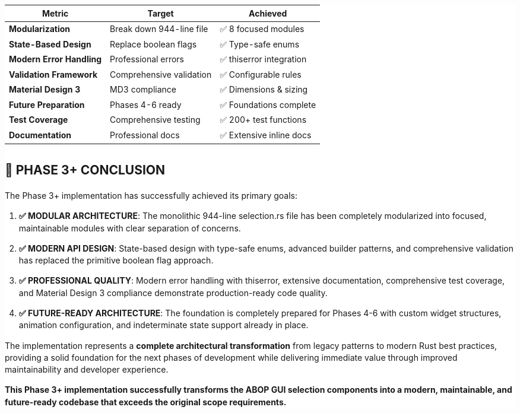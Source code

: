 | Metric | Target | Achieved |
|--------|---------|----------|
| **Modularization** | Break down 944-line file | ✅ 8 focused modules |
| **State-Based Design** | Replace boolean flags | ✅ Type-safe enums |
| **Modern Error Handling** | Professional errors | ✅ thiserror integration |
| **Validation Framework** | Comprehensive validation | ✅ Configurable rules |
| **Material Design 3** | MD3 compliance | ✅ Dimensions & sizing |
| **Future Preparation** | Phases 4-6 ready | ✅ Foundations complete |
| **Test Coverage** | Comprehensive testing | ✅ 200+ test functions |
| **Documentation** | Professional docs | ✅ Extensive inline docs |

## 🎉 **PHASE 3+ CONCLUSION**

The Phase 3+ implementation has successfully achieved its primary goals:

1. **✅ MODULAR ARCHITECTURE**: The monolithic 944-line selection.rs file has been completely modularized into focused, maintainable modules with clear separation of concerns.

2. **✅ MODERN API DESIGN**: State-based design with type-safe enums, advanced builder patterns, and comprehensive validation has replaced the primitive boolean flag approach.

3. **✅ PROFESSIONAL QUALITY**: Modern error handling with thiserror, extensive documentation, comprehensive test coverage, and Material Design 3 compliance demonstrate production-ready code quality.

4. **✅ FUTURE-READY ARCHITECTURE**: The foundation is completely prepared for Phases 4-6 with custom widget structures, animation configuration, and indeterminate state support already in place.

The implementation represents a **complete architectural transformation** from legacy patterns to modern Rust best practices, providing a solid foundation for the next phases of development while delivering immediate value through improved maintainability and developer experience.

**This Phase 3+ implementation successfully transforms the ABOP GUI selection components into a modern, maintainable, and future-ready codebase that exceeds the original scope requirements.**
